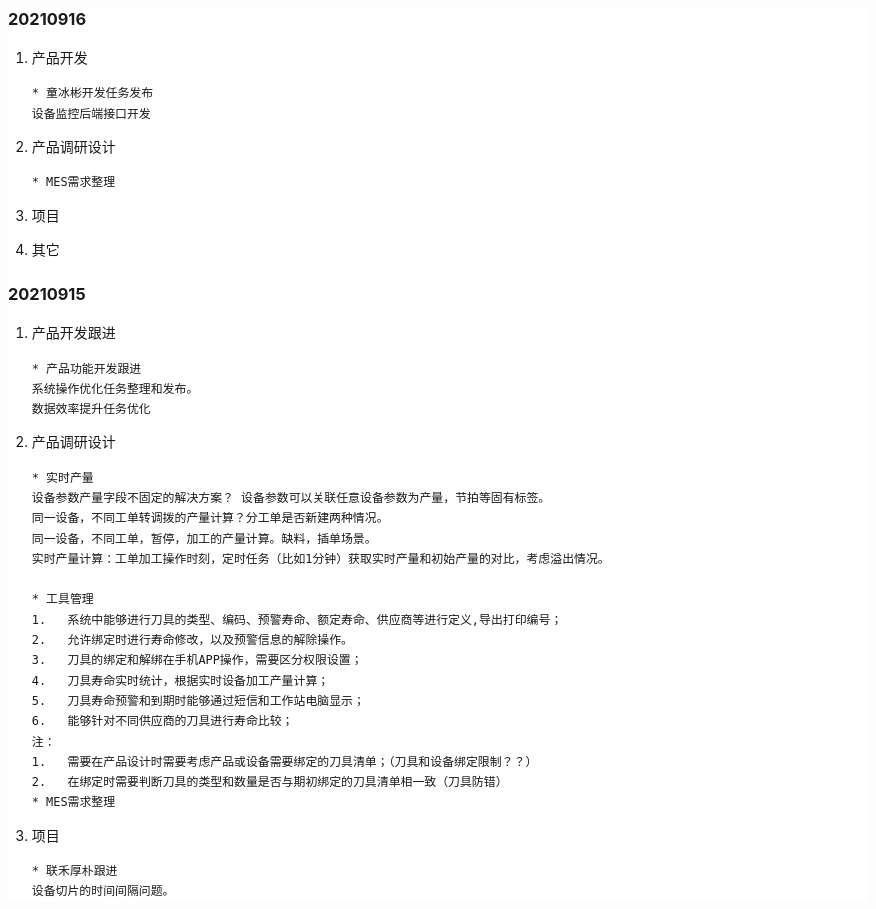 
### 20210916

1. 产品开发

   ~~~
   * 童冰彬开发任务发布
   设备监控后端接口开发
   ~~~

2. 产品调研设计

   ~~~
   * MES需求整理
   ~~~
   
3. 项目

4. 其它

### 20210915

1. 产品开发跟进

   ~~~
   * 产品功能开发跟进
   系统操作优化任务整理和发布。
   数据效率提升任务优化
   ~~~

2. 产品调研设计

   ~~~
   * 实时产量
   设备参数产量字段不固定的解决方案？ 设备参数可以关联任意设备参数为产量，节拍等固有标签。
   同一设备，不同工单转调拨的产量计算？分工单是否新建两种情况。
   同一设备，不同工单，暂停，加工的产量计算。缺料，插单场景。
   实时产量计算：工单加工操作时刻，定时任务（比如1分钟）获取实时产量和初始产量的对比，考虑溢出情况。
   
   * 工具管理
   1.	系统中能够进行刀具的类型、编码、预警寿命、额定寿命、供应商等进行定义,导出打印编号；
   2.	允许绑定时进行寿命修改，以及预警信息的解除操作。
   3.	刀具的绑定和解绑在手机APP操作，需要区分权限设置；
   4.	刀具寿命实时统计，根据实时设备加工产量计算；
   5.	刀具寿命预警和到期时能够通过短信和工作站电脑显示；
   6.	能够针对不同供应商的刀具进行寿命比较；
   注：
   1.	需要在产品设计时需要考虑产品或设备需要绑定的刀具清单；（刀具和设备绑定限制？？）
   2.	在绑定时需要判断刀具的类型和数量是否与期初绑定的刀具清单相一致（刀具防错）
   * MES需求整理
   
   ~~~

3. 项目

   ~~~
   * 联禾厚朴跟进
   设备切片的时间间隔问题。
   ~~~
